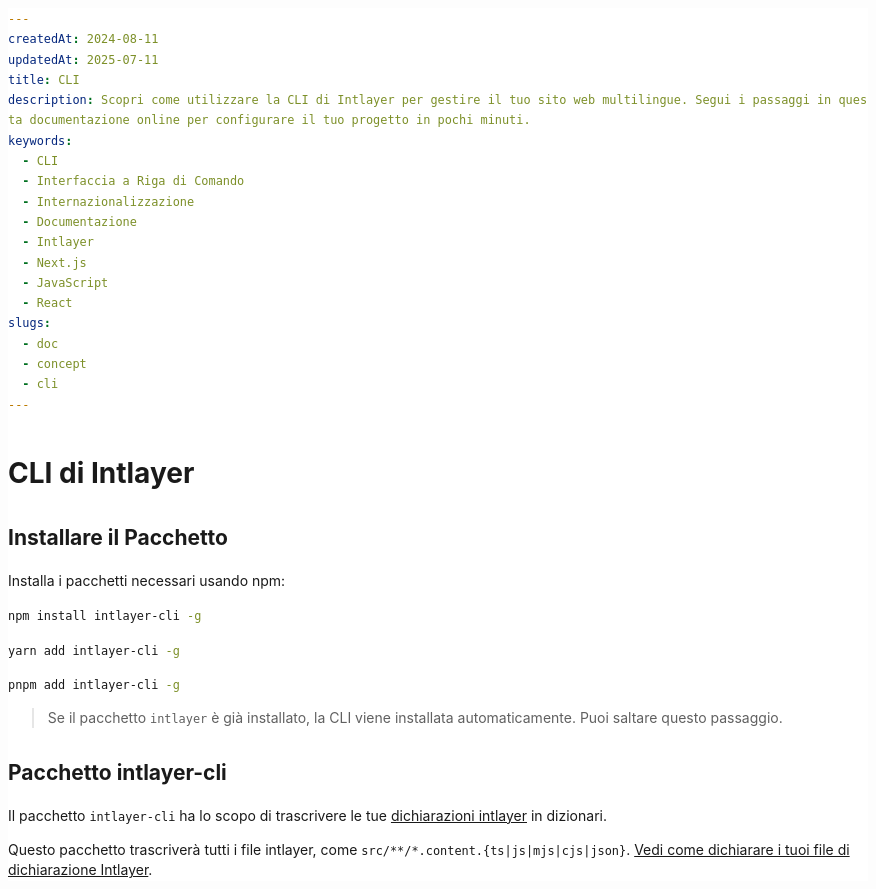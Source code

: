 ```yaml
---
createdAt: 2024-08-11
updatedAt: 2025-07-11
title: CLI
description: Scopri come utilizzare la CLI di Intlayer per gestire il tuo sito web multilingue. Segui i passaggi in questa documentazione online per configurare il tuo progetto in pochi minuti.
keywords:
  - CLI
  - Interfaccia a Riga di Comando
  - Internazionalizzazione
  - Documentazione
  - Intlayer
  - Next.js
  - JavaScript
  - React
slugs:
  - doc
  - concept
  - cli
---
```


# CLI di Intlayer

## Installare il Pacchetto

Installa i pacchetti necessari usando npm:

```bash packageManager="npm"
npm install intlayer-cli -g
```

```bash packageManager="yarn"
yarn add intlayer-cli -g
```

```bash packageManager="pnpm"
pnpm add intlayer-cli -g
```

> Se il pacchetto `intlayer` è già installato, la CLI viene installata automaticamente. Puoi saltare questo passaggio.

## Pacchetto intlayer-cli

Il pacchetto `intlayer-cli` ha lo scopo di trascrivere le tue [dichiarazioni intlayer](https://github.com/aymericzip/intlayer/blob/main/docs/docs/it/dictionary/get_started.md) in dizionari.

Questo pacchetto trascriverà tutti i file intlayer, come `src/**/*.content.{ts|js|mjs|cjs|json}`. [Vedi come dichiarare i tuoi file di dichiarazione Intlayer](https://github.com/aymericzip/intlayer/blob/main/packages/intlayer/README.md).
